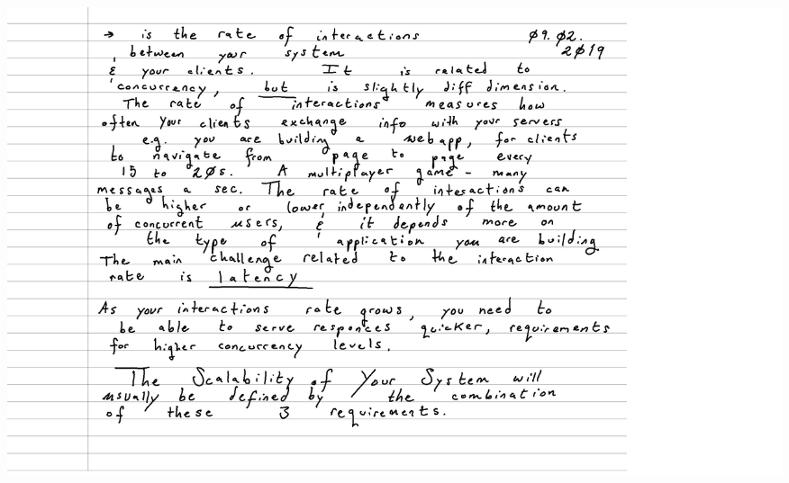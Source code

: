   <img src="https://github.com/stan-alam/devOps/blob/develop/sclCloud/images/01/webscal01%20-%208.png" width="80%" height="80%">
</a>

